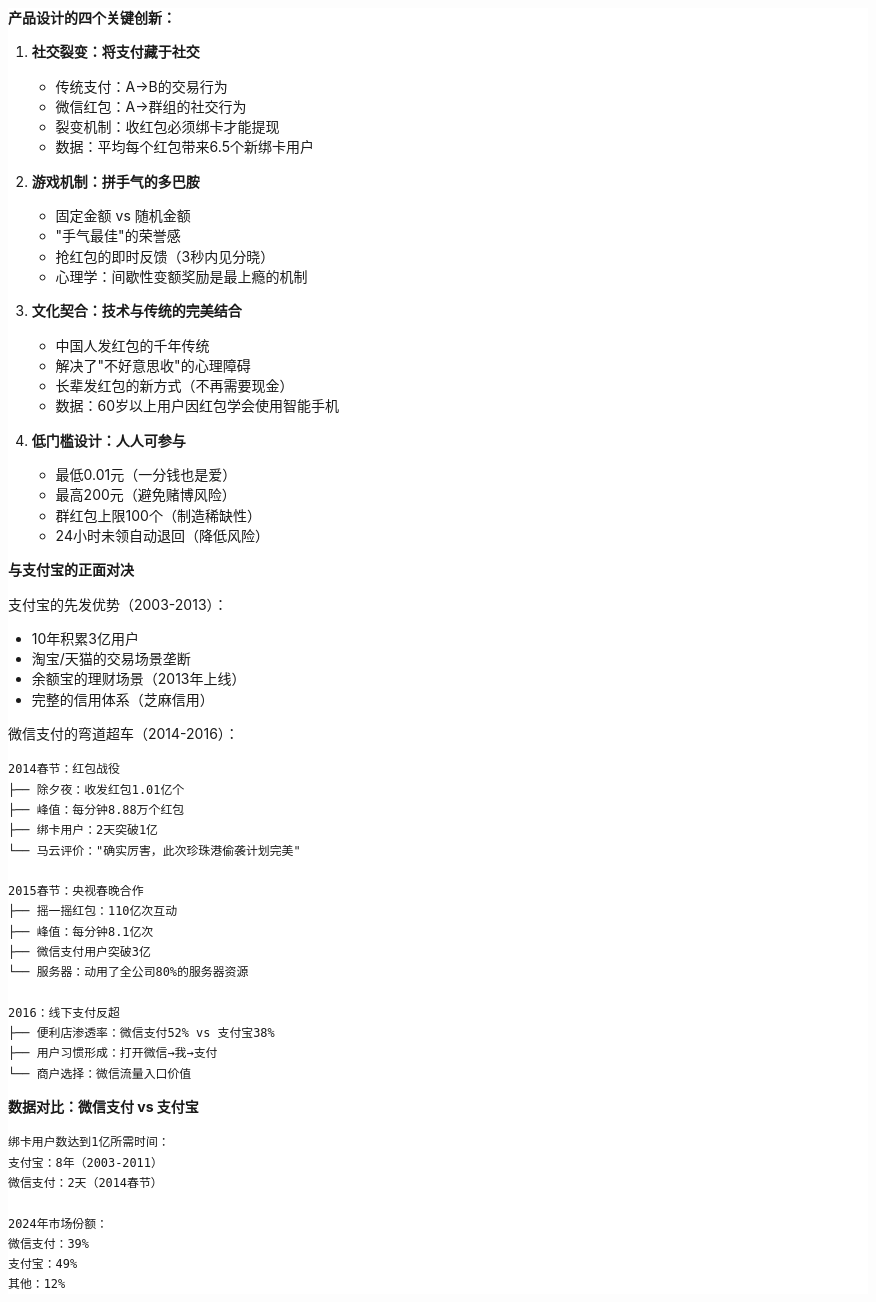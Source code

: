 **产品设计的四个关键创新：**

1. **社交裂变：将支付藏于社交**
   - 传统支付：A→B的交易行为
   - 微信红包：A→群组的社交行为
   - 裂变机制：收红包必须绑卡才能提现
   - 数据：平均每个红包带来6.5个新绑卡用户

2. **游戏机制：拼手气的多巴胺**
   - 固定金额 vs 随机金额
   - "手气最佳"的荣誉感
   - 抢红包的即时反馈（3秒内见分晓）
   - 心理学：间歇性变额奖励是最上瘾的机制

3. **文化契合：技术与传统的完美结合**
   - 中国人发红包的千年传统
   - 解决了"不好意思收"的心理障碍
   - 长辈发红包的新方式（不再需要现金）
   - 数据：60岁以上用户因红包学会使用智能手机

4. **低门槛设计：人人可参与**
   - 最低0.01元（一分钱也是爱）
   - 最高200元（避免赌博风险）
   - 群红包上限100个（制造稀缺性）
   - 24小时未领自动退回（降低风险）

**与支付宝的正面对决**

支付宝的先发优势（2003-2013）：
- 10年积累3亿用户
- 淘宝/天猫的交易场景垄断
- 余额宝的理财场景（2013年上线）
- 完整的信用体系（芝麻信用）

微信支付的弯道超车（2014-2016）：
```
2014春节：红包战役
├── 除夕夜：收发红包1.01亿个
├── 峰值：每分钟8.88万个红包
├── 绑卡用户：2天突破1亿
└── 马云评价："确实厉害，此次珍珠港偷袭计划完美"

2015春节：央视春晚合作
├── 摇一摇红包：110亿次互动
├── 峰值：每分钟8.1亿次
├── 微信支付用户突破3亿
└── 服务器：动用了全公司80%的服务器资源

2016：线下支付反超
├── 便利店渗透率：微信支付52% vs 支付宝38%
├── 用户习惯形成：打开微信→我→支付
└── 商户选择：微信流量入口价值
```

**数据对比：微信支付 vs 支付宝**
```
绑卡用户数达到1亿所需时间：
支付宝：8年（2003-2011）
微信支付：2天（2014春节）

2024年市场份额：
微信支付：39%
支付宝：49%
其他：12%
```
